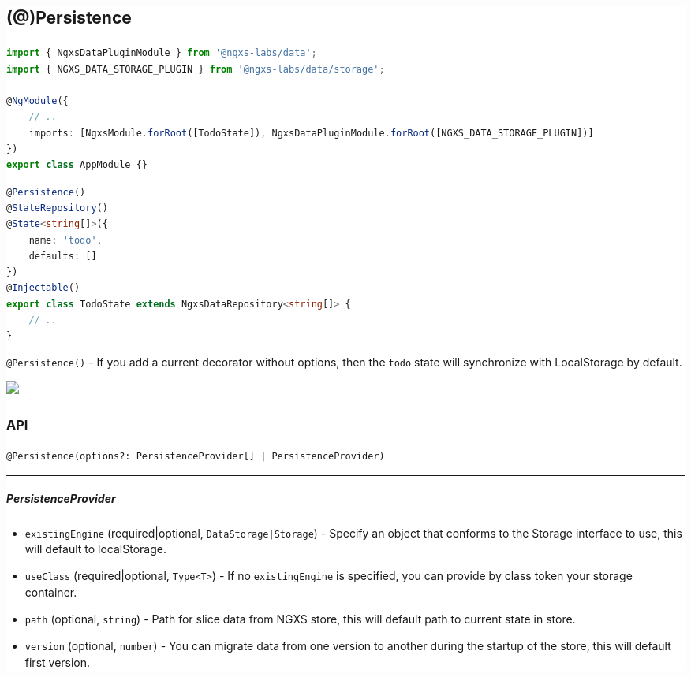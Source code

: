 ## (@)Persistence

```ts
import { NgxsDataPluginModule } from '@ngxs-labs/data';
import { NGXS_DATA_STORAGE_PLUGIN } from '@ngxs-labs/data/storage';

@NgModule({
    // ..
    imports: [NgxsModule.forRoot([TodoState]), NgxsDataPluginModule.forRoot([NGXS_DATA_STORAGE_PLUGIN])]
})
export class AppModule {}
```

```ts
@Persistence()
@StateRepository()
@State<string[]>({
    name: 'todo',
    defaults: []
})
@Injectable()
export class TodoState extends NgxsDataRepository<string[]> {
    // ..
}
```

`@Persistence()` - If you add a current decorator without options, then the `todo` state will synchronize with
LocalStorage by default.

![](https://habrastorage.org/webt/p_/ur/jw/p_urjwost3fn2n-ogpduwjnz8zo.png)

### API

`@Persistence(options?: PersistenceProvider[] | PersistenceProvider)`

---

##### PersistenceProvider

-   `existingEngine` (required|optional, `DataStorage|Storage`) - Specify an object that conforms to the Storage
    interface to use, this will default to localStorage.

-   `useClass` (required|optional, `Type<T>`) - If no `existingEngine` is specified, you can provide by class token your
    storage container.

-   `path` (optional, `string`) - Path for slice data from NGXS store, this will default path to current state in store.

-   `version` (optional, `number`) - You can migrate data from one version to another during the startup of the store,
    this will default first version.

